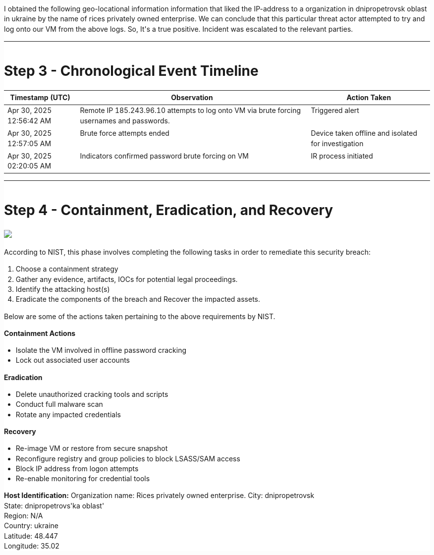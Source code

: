 I obtained the following geo-locational information information that liked the IP-address to a organization in dnipropetrovsk oblast in ukraine by the name of rices privately owned enterprise. We can conclude that this particular threat actor attempted to try and log onto our VM from the above logs. So, It's a true positive. Incident was escalated to the relevant parties. 

---

# Step 3 - Chronological Event Timeline

| **Timestamp (UTC)**      | **Observation**                                                                            | **Action Taken**                                    |
| ------------------------ | ------------------------------------------------------------------------------------------ | --------------------------------------------------- |
| Apr 30, 2025 12:56:42 AM | Remote IP 185.243.96.10 attempts to log onto VM via brute forcing usernames and passwords. | Triggered alert                                     |
| Apr 30, 2025 12:57:05 AM | Brute force attempts ended                                                                 | Device taken offline and isolated for investigation |
| Apr 30, 2025 02:20:05 AM | Indicators confirmed password brute forcing on VM                                          | IR process initiated                                |

---

# Step 4 - Containment, Eradication, and Recovery
![](https://lh7-rt.googleusercontent.com/docsz/AD_4nXffOzA-cChkf1cqyZpkk3BRnswa0i-FmIEHmMqXbVwlj1NfY4TAq__KzOnhDqUh0HOfUqqI3WJj_dbmrHeBy0yOgfe00imtuAhaxXKT4gemippyNkE0RyvoxKLpi64Uer6GnDXnTw?key=OzlnrPrbBmYlEQojYlWMzmor)


According to NIST, this phase involves completing the following tasks in order to remediate this security breach:

1. Choose a containment strategy
2. Gather any evidence, artifacts, IOCs for potential legal proceedings.
3. Identify the attacking host(s)
4. Eradicate the components of the breach and Recover the impacted assets.

Below are some of the actions taken pertaining to the above requirements by NIST.

**Containment Actions**

- Isolate the VM involved in offline password cracking
- Lock out associated user accounts

**Eradication**

- Delete unauthorized cracking tools and scripts
- Conduct full malware scan
- Rotate any impacted credentials

**Recovery**

- Re-image VM or restore from secure snapshot
- Reconfigure registry and group policies to block LSASS/SAM access
- Block IP address from logon attempts
- Re-enable monitoring for credential tools

**Host Identification:**
 Organization name: Rices privately owned enterprise. 
City: dnipropetrovsk  
State: dnipropetrovs'ka oblast'  
Region: N/A  
Country: ukraine  
Latitude: 48.447  
Longitude: 35.02
